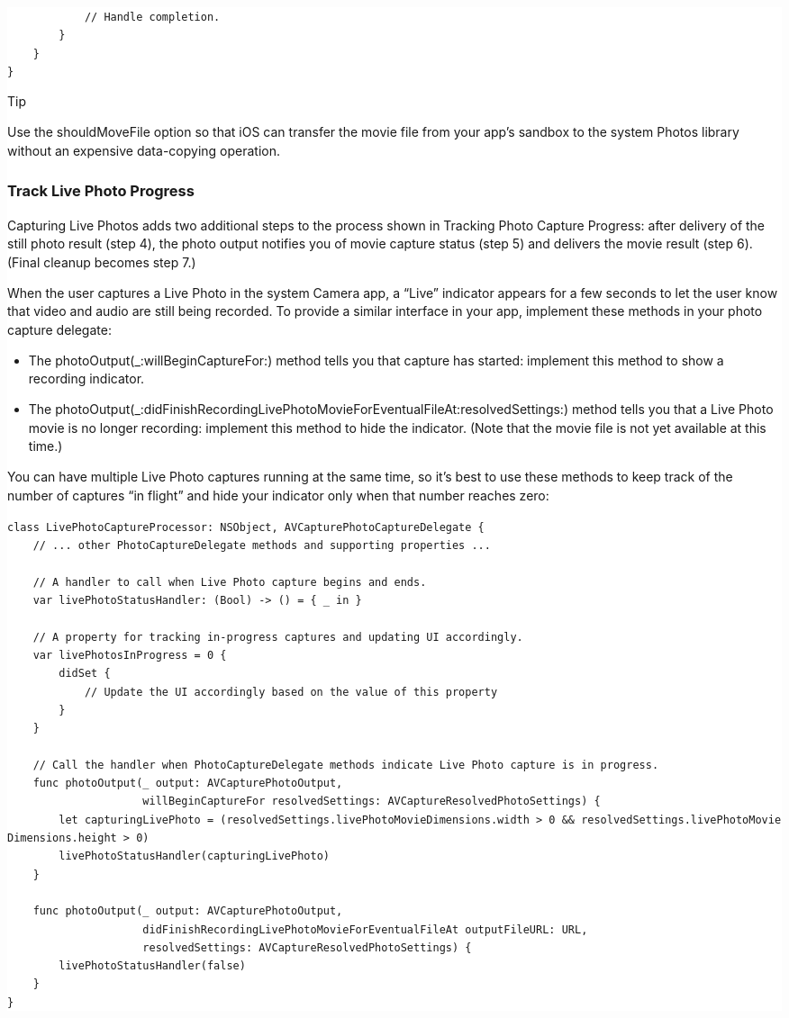 ```
            // Handle completion.
        }
    }
}
```

Tip

Use the shouldMoveFile option so that iOS can transfer the movie file from your app’s sandbox to the system Photos library without an expensive data-copying operation.

### Track Live Photo Progress

Capturing Live Photos adds two additional steps to the process shown in Tracking Photo Capture Progress: after delivery of the still photo result (step 4), the photo output notifies you of movie capture status (step 5) and delivers the movie result (step 6). (Final cleanup becomes step 7.)

When the user captures a Live Photo in the system Camera app, a “Live” indicator appears for a few seconds to let the user know that video and audio are still being recorded. To provide a similar interface in your app, implement these methods in your photo capture delegate:

- The photoOutput(_:willBeginCaptureFor:) method tells you that capture has started: implement this method to show a recording indicator.

- The photoOutput(_:didFinishRecordingLivePhotoMovieForEventualFileAt:resolvedSettings:) method tells you that a Live Photo movie is no longer recording: implement this method to hide the indicator. (Note that the movie file is not yet available at this time.)

You can have multiple Live Photo captures running at the same time, so it’s best to use these methods to keep track of the number of captures “in flight” and hide your indicator only when that number reaches zero:

```
class LivePhotoCaptureProcessor: NSObject, AVCapturePhotoCaptureDelegate {
    // ... other PhotoCaptureDelegate methods and supporting properties ...

    // A handler to call when Live Photo capture begins and ends.
    var livePhotoStatusHandler: (Bool) -> () = { _ in }

    // A property for tracking in-progress captures and updating UI accordingly.
    var livePhotosInProgress = 0 {
        didSet {
            // Update the UI accordingly based on the value of this property
        }
    }

    // Call the handler when PhotoCaptureDelegate methods indicate Live Photo capture is in progress.
    func photoOutput(_ output: AVCapturePhotoOutput,
                     willBeginCaptureFor resolvedSettings: AVCaptureResolvedPhotoSettings) {
        let capturingLivePhoto = (resolvedSettings.livePhotoMovieDimensions.width > 0 && resolvedSettings.livePhotoMovieDimensions.height > 0)
        livePhotoStatusHandler(capturingLivePhoto)
    }

    func photoOutput(_ output: AVCapturePhotoOutput,
                     didFinishRecordingLivePhotoMovieForEventualFileAt outputFileURL: URL,
                     resolvedSettings: AVCaptureResolvedPhotoSettings) {
        livePhotoStatusHandler(false)
    }
}
```
